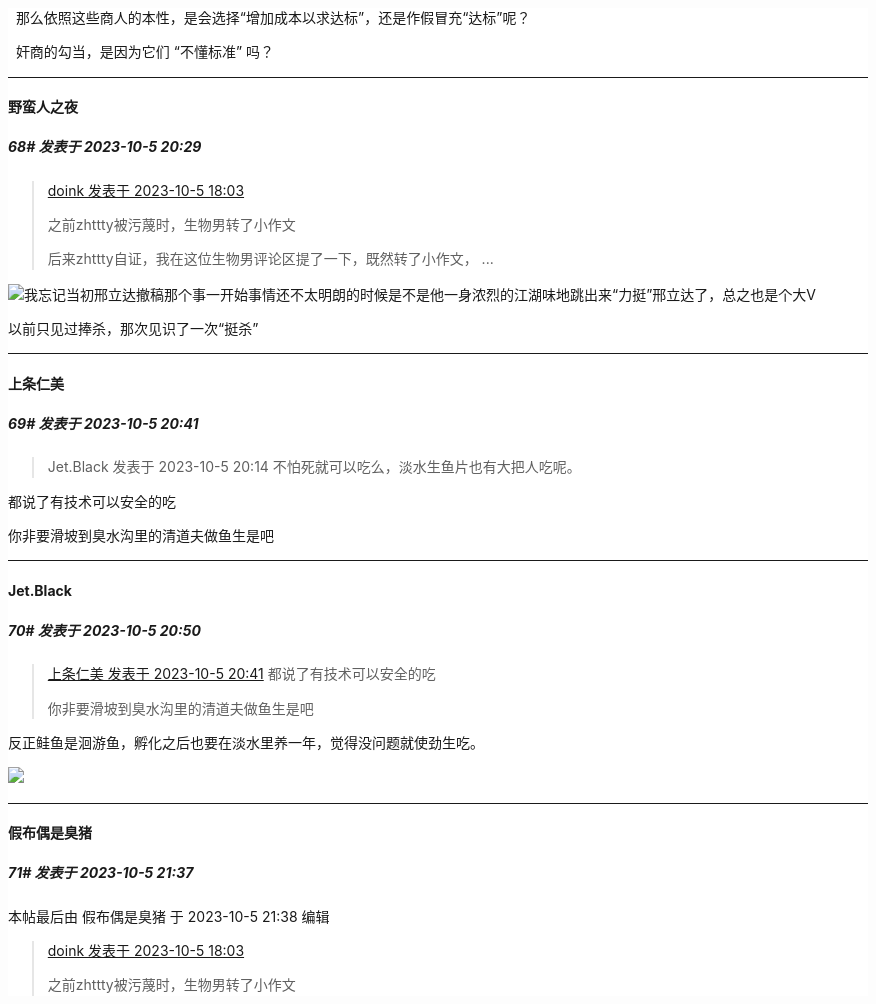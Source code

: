   那么依照这些商人的本性，是会选择“增加成本以求达标”，还是作假冒充“达标”呢？

  奸商的勾当，是因为它们 “不懂标准” 吗？

*****

####  野蛮人之夜  
##### 68#       发表于 2023-10-5 20:29

<blockquote><a href="httphttps://bbs.saraba1st.com/2b/forum.php?mod=redirect&amp;goto=findpost&amp;pid=62623151&amp;ptid=2155562" target="_blank">doink 发表于 2023-10-5 18:03</a>

之前zhttty被污蔑时，生物男转了小作文

后来zhttty自证，我在这位生物男评论区提了一下，既然转了小作文， ...</blockquote>
<img src="https://static.saraba1st.com/image/smiley/face2017/068.png" referrerpolicy="no-referrer">我忘记当初邢立达撤稿那个事一开始事情还不太明朗的时候是不是他一身浓烈的江湖味地跳出来“力挺”邢立达了，总之也是个大V

以前只见过捧杀，那次见识了一次“挺杀”


*****

####  上条仁美  
##### 69#       发表于 2023-10-5 20:41

<blockquote>Jet.Black 发表于 2023-10-5 20:14
不怕死就可以吃么，淡水生鱼片也有大把人吃呢。</blockquote>
都说了有技术可以安全的吃

你非要滑坡到臭水沟里的清道夫做鱼生是吧


*****

####  Jet.Black  
##### 70#       发表于 2023-10-5 20:50

<blockquote><a href="httphttps://bbs.saraba1st.com/2b/forum.php?mod=redirect&amp;goto=findpost&amp;pid=62624709&amp;ptid=2155562" target="_blank">上条仁美 发表于 2023-10-5 20:41</a>
都说了有技术可以安全的吃

你非要滑坡到臭水沟里的清道夫做鱼生是吧</blockquote>
反正鲑鱼是洄游鱼，孵化之后也要在淡水里养一年，觉得没问题就使劲生吃。

<img src="https://static.saraba1st.com/image/smiley/face2017/065.png" referrerpolicy="no-referrer">


*****

####  假布偶是臭猪  
##### 71#       发表于 2023-10-5 21:37

 本帖最后由 假布偶是臭猪 于 2023-10-5 21:38 编辑 
<blockquote><a href="httphttps://bbs.saraba1st.com/2b/forum.php?mod=redirect&amp;goto=findpost&amp;pid=62623151&amp;ptid=2155562" target="_blank">doink 发表于 2023-10-5 18:03</a>

之前zhttty被污蔑时，生物男转了小作文
